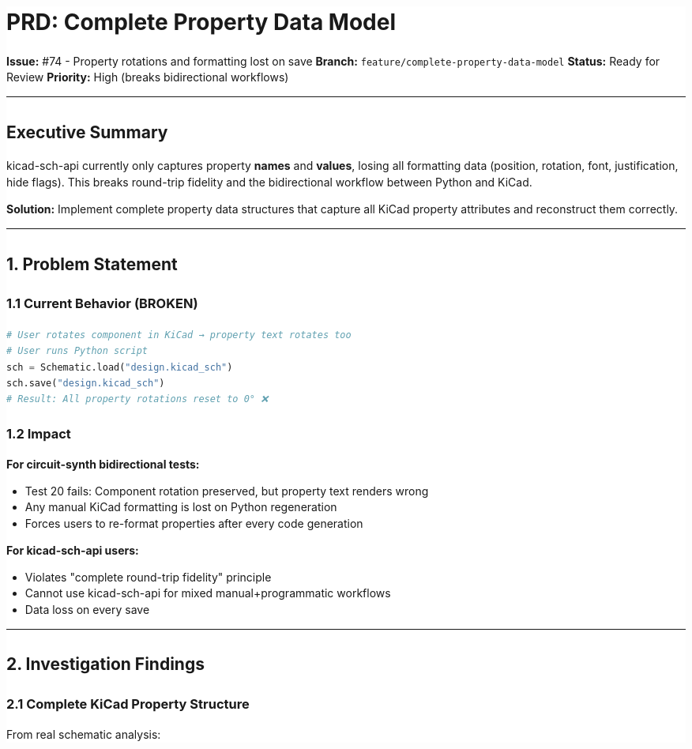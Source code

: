 # PRD: Complete Property Data Model

**Issue:** #74 - Property rotations and formatting lost on save
**Branch:** `feature/complete-property-data-model`
**Status:** Ready for Review
**Priority:** High (breaks bidirectional workflows)

---

## Executive Summary

kicad-sch-api currently only captures property **names** and **values**, losing all formatting data (position, rotation, font, justification, hide flags). This breaks round-trip fidelity and the bidirectional workflow between Python and KiCad.

**Solution:** Implement complete property data structures that capture all KiCad property attributes and reconstruct them correctly.

---

## 1. Problem Statement

### 1.1 Current Behavior (BROKEN)

```python
# User rotates component in KiCad → property text rotates too
# User runs Python script
sch = Schematic.load("design.kicad_sch")
sch.save("design.kicad_sch")
# Result: All property rotations reset to 0° ❌
```

### 1.2 Impact

**For circuit-synth bidirectional tests:**
- Test 20 fails: Component rotation preserved, but property text renders wrong
- Any manual KiCad formatting is lost on Python regeneration
- Forces users to re-format properties after every code generation

**For kicad-sch-api users:**
- Violates "complete round-trip fidelity" principle
- Cannot use kicad-sch-api for mixed manual+programmatic workflows
- Data loss on every save

---

## 2. Investigation Findings

### 2.1 Complete KiCad Property Structure

From real schematic analysis:
